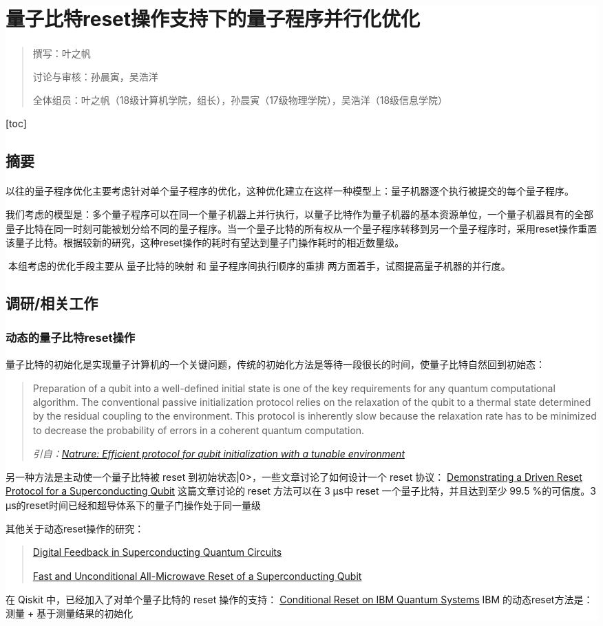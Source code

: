 # 量子比特reset操作支持下的量子程序并行化优化

> 撰写：叶之帆
>
> 讨论与审核：孙晨寅，吴浩洋
>
> 全体组员：叶之帆（18级计算机学院，组长），孙晨寅（17级物理学院），吴浩洋（18级信息学院）

[toc]

## 摘要

​		以往的量子程序优化主要考虑针对单个量子程序的优化，这种优化建立在这样一种模型上：量子机器逐个执行被提交的每个量子程序。

​		我们考虑的模型是：多个量子程序可以在同一个量子机器上并行执行，以量子比特作为量子机器的基本资源单位，一个量子机器具有的全部量子比特在同一时刻可能被划分给不同的量子程序。当一个量子比特的所有权从一个量子程序转移到另一个量子程序时，采用reset操作重置该量子比特。根据较新的研究，这种reset操作的耗时有望达到量子门操作耗时的相近数量级。

​		本组考虑的优化手段主要从 量子比特的映射 和 量子程序间执行顺序的重排 两方面着手，试图提高量子机器的并行度。



## 调研/相关工作

### 动态的量子比特reset操作

量子比特的初始化是实现量子计算机的一个关键问题，传统的初始化方法是等待一段很长的时间，使量子比特自然回到初始态：

> Preparation of a qubit into a well-defined initial state is one of the key requirements for any quantum computational algorithm. The conventional passive initialization protocol relies on the relaxation of the qubit to a thermal state determined by the residual coupling to the environment. This protocol is inherently slow because the relaxation rate has to be minimized to decrease the probability of errors in a coherent quantum computation.
>
> *引自：[Natrure: Efficient protocol for qubit initialization with a tunable environment](https://www.nature.com/articles/s41534-017-0027-1#Sec1)*

另一种方法是主动使一个量子比特被 reset 到初始状态|0>，一些文章讨论了如何设计一个 reset 协议：
[Demonstrating a Driven Reset Protocol for a Superconducting Qubit](https://arxiv.org/pdf/1211.0491.pdf)
这篇文章讨论的 reset 方法可以在 3 µs中 reset 一个量子比特，并且达到至少 99.5 %的可信度。3 µs的reset时间已经和超导体系下的量子门操作处于同一量级

其他关于动态reset操作的研究：

> [Digital Feedback in Superconducting Quantum Circuits](https://arxiv.org/pdf/1508.01385v1.pdf)
>
> [Fast and Unconditional All-Microwave Reset of a Superconducting Qubit](https://arxiv.org/pdf/1801.07689.pdf)



在 Qiskit 中，已经加入了对单个量子比特的 reset 操作的支持：
[Conditional Reset on IBM Quantum Systems](https://quantum-computing.ibm.com/docs/manage/backends/reset/backend_reset)
IBM 的动态reset方法是：测量 + 基于测量结果的初始化
